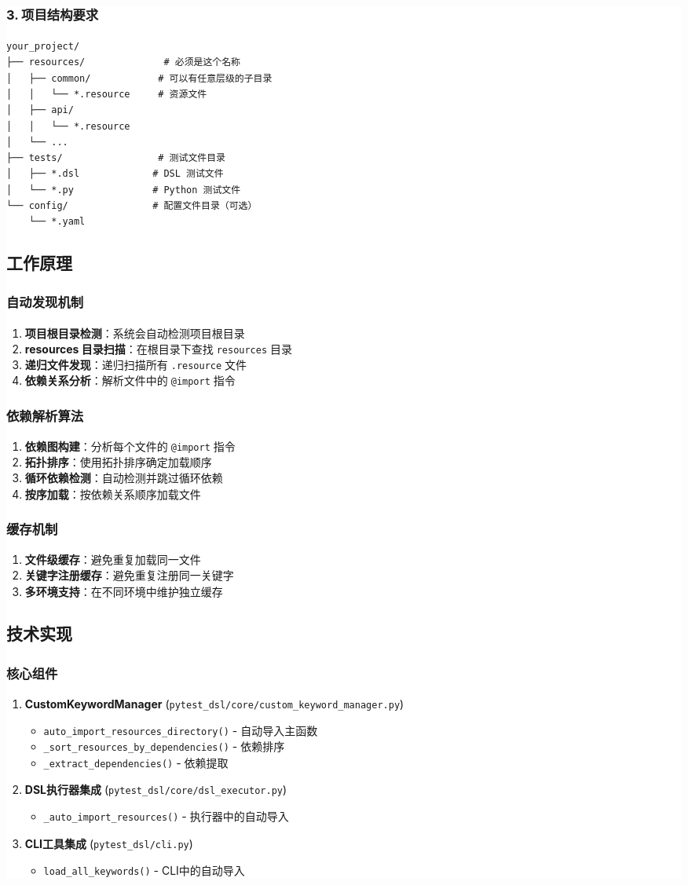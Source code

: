 ### 3. 项目结构要求

```
your_project/
├── resources/              # 必须是这个名称
│   ├── common/            # 可以有任意层级的子目录
│   │   └── *.resource     # 资源文件
│   ├── api/
│   │   └── *.resource
│   └── ...
├── tests/                 # 测试文件目录
│   ├── *.dsl             # DSL 测试文件
│   └── *.py              # Python 测试文件
└── config/               # 配置文件目录（可选）
    └── *.yaml
```

## 工作原理

### 自动发现机制

1. **项目根目录检测**：系统会自动检测项目根目录
2. **resources 目录扫描**：在根目录下查找 `resources` 目录
3. **递归文件发现**：递归扫描所有 `.resource` 文件
4. **依赖关系分析**：解析文件中的 `@import` 指令

### 依赖解析算法

1. **依赖图构建**：分析每个文件的 `@import` 指令
2. **拓扑排序**：使用拓扑排序确定加载顺序
3. **循环依赖检测**：自动检测并跳过循环依赖
4. **按序加载**：按依赖关系顺序加载文件

### 缓存机制

1. **文件级缓存**：避免重复加载同一文件
2. **关键字注册缓存**：避免重复注册同一关键字
3. **多环境支持**：在不同环境中维护独立缓存

## 技术实现

### 核心组件

1. **CustomKeywordManager** (`pytest_dsl/core/custom_keyword_manager.py`)
   - `auto_import_resources_directory()` - 自动导入主函数
   - `_sort_resources_by_dependencies()` - 依赖排序
   - `_extract_dependencies()` - 依赖提取

2. **DSL执行器集成** (`pytest_dsl/core/dsl_executor.py`)
   - `_auto_import_resources()` - 执行器中的自动导入

3. **CLI工具集成** (`pytest_dsl/cli.py`)
   - `load_all_keywords()` - CLI中的自动导入
